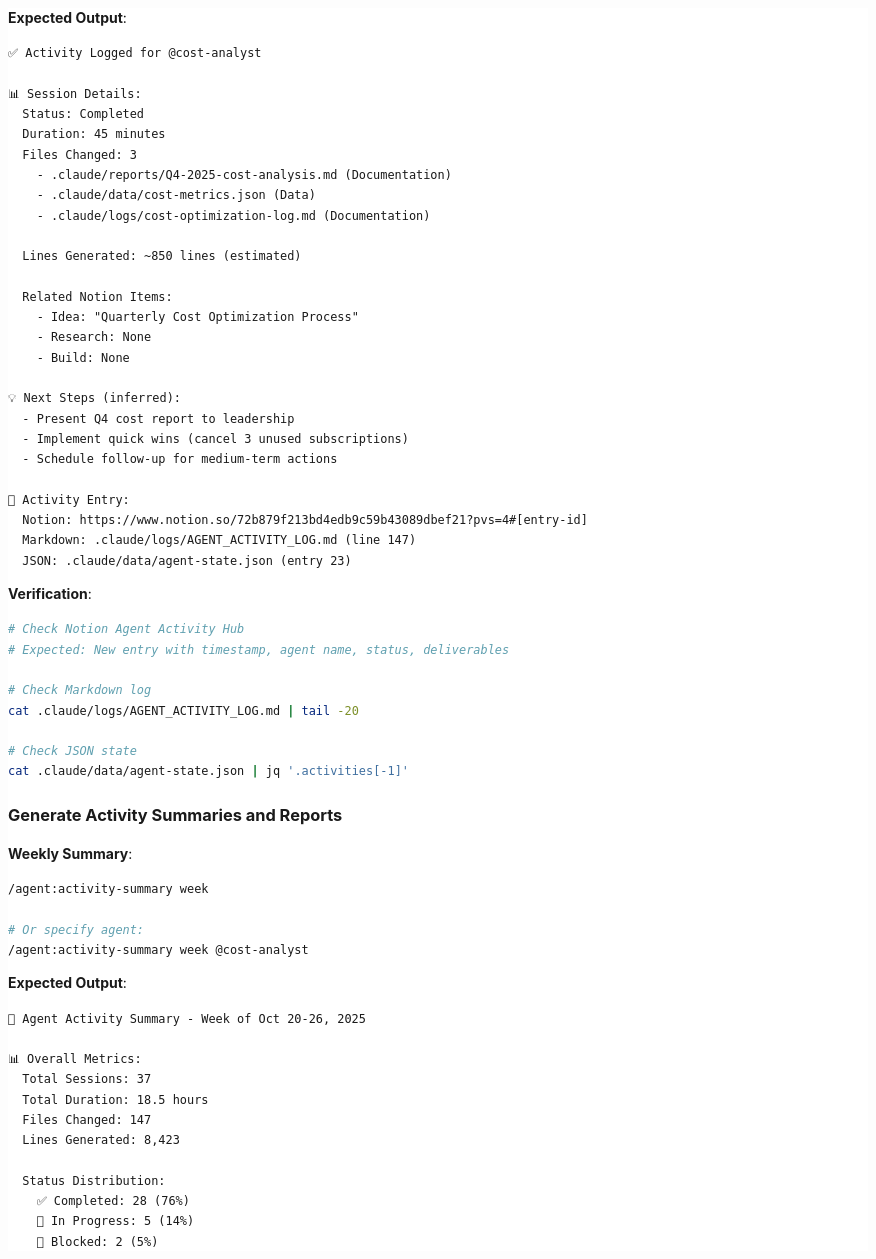 **Expected Output**:
```
✅ Activity Logged for @cost-analyst

📊 Session Details:
  Status: Completed
  Duration: 45 minutes
  Files Changed: 3
    - .claude/reports/Q4-2025-cost-analysis.md (Documentation)
    - .claude/data/cost-metrics.json (Data)
    - .claude/logs/cost-optimization-log.md (Documentation)

  Lines Generated: ~850 lines (estimated)

  Related Notion Items:
    - Idea: "Quarterly Cost Optimization Process"
    - Research: None
    - Build: None

💡 Next Steps (inferred):
  - Present Q4 cost report to leadership
  - Implement quick wins (cancel 3 unused subscriptions)
  - Schedule follow-up for medium-term actions

🔗 Activity Entry:
  Notion: https://www.notion.so/72b879f213bd4edb9c59b43089dbef21?pvs=4#[entry-id]
  Markdown: .claude/logs/AGENT_ACTIVITY_LOG.md (line 147)
  JSON: .claude/data/agent-state.json (entry 23)
```

**Verification**:
```bash
# Check Notion Agent Activity Hub
# Expected: New entry with timestamp, agent name, status, deliverables

# Check Markdown log
cat .claude/logs/AGENT_ACTIVITY_LOG.md | tail -20

# Check JSON state
cat .claude/data/agent-state.json | jq '.activities[-1]'
```

### Generate Activity Summaries and Reports

**Weekly Summary**:
```bash
/agent:activity-summary week

# Or specify agent:
/agent:activity-summary week @cost-analyst
```

**Expected Output**:
```
📅 Agent Activity Summary - Week of Oct 20-26, 2025

📊 Overall Metrics:
  Total Sessions: 37
  Total Duration: 18.5 hours
  Files Changed: 147
  Lines Generated: 8,423

  Status Distribution:
    ✅ Completed: 28 (76%)
    🔄 In Progress: 5 (14%)
    🚧 Blocked: 2 (5%)
```